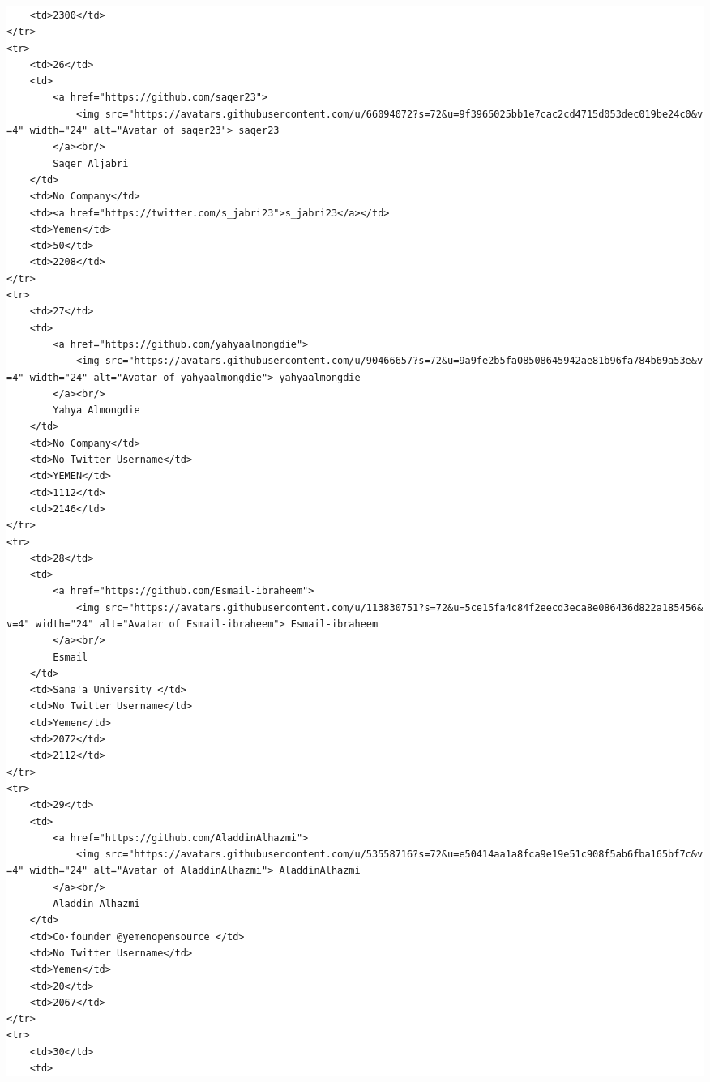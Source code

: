 		<td>2300</td>
	</tr>
	<tr>
		<td>26</td>
		<td>
			<a href="https://github.com/saqer23">
				<img src="https://avatars.githubusercontent.com/u/66094072?s=72&u=9f3965025bb1e7cac2cd4715d053dec019be24c0&v=4" width="24" alt="Avatar of saqer23"> saqer23
			</a><br/>
			Saqer Aljabri
		</td>
		<td>No Company</td>
		<td><a href="https://twitter.com/s_jabri23">s_jabri23</a></td>
		<td>Yemen</td>
		<td>50</td>
		<td>2208</td>
	</tr>
	<tr>
		<td>27</td>
		<td>
			<a href="https://github.com/yahyaalmongdie">
				<img src="https://avatars.githubusercontent.com/u/90466657?s=72&u=9a9fe2b5fa08508645942ae81b96fa784b69a53e&v=4" width="24" alt="Avatar of yahyaalmongdie"> yahyaalmongdie
			</a><br/>
			Yahya Almongdie
		</td>
		<td>No Company</td>
		<td>No Twitter Username</td>
		<td>YEMEN</td>
		<td>1112</td>
		<td>2146</td>
	</tr>
	<tr>
		<td>28</td>
		<td>
			<a href="https://github.com/Esmail-ibraheem">
				<img src="https://avatars.githubusercontent.com/u/113830751?s=72&u=5ce15fa4c84f2eecd3eca8e086436d822a185456&v=4" width="24" alt="Avatar of Esmail-ibraheem"> Esmail-ibraheem
			</a><br/>
			Esmail
		</td>
		<td>Sana'a University </td>
		<td>No Twitter Username</td>
		<td>Yemen</td>
		<td>2072</td>
		<td>2112</td>
	</tr>
	<tr>
		<td>29</td>
		<td>
			<a href="https://github.com/AladdinAlhazmi">
				<img src="https://avatars.githubusercontent.com/u/53558716?s=72&u=e50414aa1a8fca9e19e51c908f5ab6fba165bf7c&v=4" width="24" alt="Avatar of AladdinAlhazmi"> AladdinAlhazmi
			</a><br/>
			Aladdin Alhazmi
		</td>
		<td>Co·founder @yemenopensource </td>
		<td>No Twitter Username</td>
		<td>Yemen</td>
		<td>20</td>
		<td>2067</td>
	</tr>
	<tr>
		<td>30</td>
		<td>